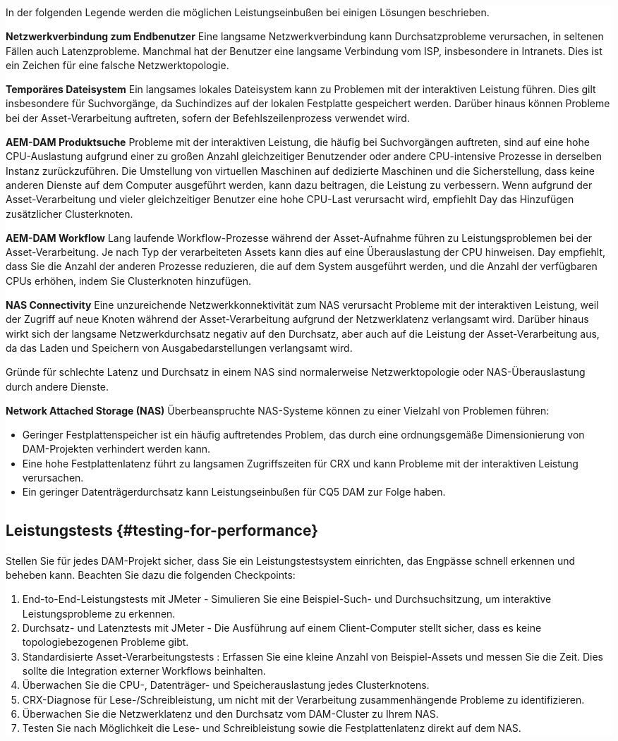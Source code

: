 In der folgenden Legende werden die möglichen Leistungseinbußen bei einigen Lösungen beschrieben.

**Netzwerkverbindung zum Endbenutzer** Eine langsame Netzwerkverbindung kann Durchsatzprobleme verursachen, in seltenen Fällen auch Latenzprobleme. Manchmal hat der Benutzer eine langsame Verbindung vom ISP, insbesondere in Intranets. Dies ist ein Zeichen für eine falsche Netzwerktopologie.

**Temporäres Dateisystem** Ein langsames lokales Dateisystem kann zu Problemen mit der interaktiven Leistung führen. Dies gilt insbesondere für Suchvorgänge, da Suchindizes auf der lokalen Festplatte gespeichert werden. Darüber hinaus können Probleme bei der Asset-Verarbeitung auftreten, sofern der Befehlszeilenprozess verwendet wird.

**AEM-DAM Produktsuche** Probleme mit der interaktiven Leistung, die häufig bei Suchvorgängen auftreten, sind auf eine hohe CPU-Auslastung aufgrund einer zu großen Anzahl gleichzeitiger Benutzender oder andere CPU-intensive Prozesse in derselben Instanz zurückzuführen. Die Umstellung von virtuellen Maschinen auf dedizierte Maschinen und die Sicherstellung, dass keine anderen Dienste auf dem Computer ausgeführt werden, kann dazu beitragen, die Leistung zu verbessern. Wenn aufgrund der Asset-Verarbeitung und vieler gleichzeitiger Benutzer eine hohe CPU-Last verursacht wird, empfiehlt Day das Hinzufügen zusätzlicher Clusterknoten.

**AEM-DAM Workflow** Lang laufende Workflow-Prozesse während der Asset-Aufnahme führen zu Leistungsproblemen bei der Asset-Verarbeitung. Je nach Typ der verarbeiteten Assets kann dies auf eine Überauslastung der CPU hinweisen. Day empfiehlt, dass Sie die Anzahl der anderen Prozesse reduzieren, die auf dem System ausgeführt werden, und die Anzahl der verfügbaren CPUs erhöhen, indem Sie Clusterknoten hinzufügen.

**NAS Connectivity** Eine unzureichende Netzwerkkonnektivität zum NAS verursacht Probleme mit der interaktiven Leistung, weil der Zugriff auf neue Knoten während der Asset-Verarbeitung aufgrund der Netzwerklatenz verlangsamt wird. Darüber hinaus wirkt sich der langsame Netzwerkdurchsatz negativ auf den Durchsatz, aber auch auf die Leistung der Asset-Verarbeitung aus, da das Laden und Speichern von Ausgabedarstellungen verlangsamt wird.

Gründe für schlechte Latenz und Durchsatz in einem NAS sind normalerweise Netzwerktopologie oder NAS-Überauslastung durch andere Dienste.

**Network Attached Storage (NAS)** Überbeanspruchte NAS-Systeme können zu einer Vielzahl von Problemen führen:

* Geringer Festplattenspeicher ist ein häufig auftretendes Problem, das durch eine ordnungsgemäße Dimensionierung von DAM-Projekten verhindert werden kann.
* Eine hohe Festplattenlatenz führt zu langsamen Zugriffszeiten für CRX und kann Probleme mit der interaktiven Leistung verursachen.
* Ein geringer Datenträgerdurchsatz kann Leistungseinbußen für CQ5 DAM zur Folge haben.

## Leistungstests {#testing-for-performance}

Stellen Sie für jedes DAM-Projekt sicher, dass Sie ein Leistungstestsystem einrichten, das Engpässe schnell erkennen und beheben kann. Beachten Sie dazu die folgenden Checkpoints:

1. End-to-End-Leistungstests mit JMeter - Simulieren Sie eine Beispiel-Such- und Durchsuchsitzung, um interaktive Leistungsprobleme zu erkennen.
1. Durchsatz- und Latenztests mit JMeter - Die Ausführung auf einem Client-Computer stellt sicher, dass es keine topologiebezogenen Probleme gibt.
1. Standardisierte Asset-Verarbeitungstests : Erfassen Sie eine kleine Anzahl von Beispiel-Assets und messen Sie die Zeit. Dies sollte die Integration externer Workflows beinhalten.
1. Überwachen Sie die CPU-, Datenträger- und Speicherauslastung jedes Clusterknotens.
1. CRX-Diagnose für Lese-/Schreibleistung, um nicht mit der Verarbeitung zusammenhängende Probleme zu identifizieren.
1. Überwachen Sie die Netzwerklatenz und den Durchsatz vom DAM-Cluster zu Ihrem NAS.
1. Testen Sie nach Möglichkeit die Lese- und Schreibleistung sowie die Festplattenlatenz direkt auf dem NAS.
